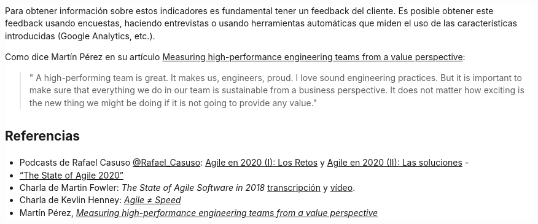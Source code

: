 Para obtener información sobre estos indicadores es fundamental tener
un feedback del cliente. Es posible obtener este feedback usando
encuestas, haciendo entrevistas o usando herramientas automáticas que
miden el uso de las características introducidas (Google Analytics,
etc.).

Como dice Martín Pérez en su artículo [Measuring high-performance engineering teams from a
value perspective](https://dev.to/mpermar/measuring-high-performance-engineering-teams-from-a-value-perspective-46mo):

> " A high-performing team is great. It makes us, engineers, proud. I
> love sound engineering practices. But it is important to make sure
> that everything we do in our team is sustainable from a business
> perspective. It does not matter how exciting is the new thing we
> might be doing if it is not going to provide any value."

## Referencias ##

- Podcasts de Rafael Casuso
  [@Rafael_Casuso](https://twitter.com/Rafael_Casuso): [Agile en 2020 (I): Los
  Retos](https://anchor.fm/neuromancer/episodes/Agile-en-2020-I-Los-Retos-eg3oue)
  y [Agile en 2020 (II): Las
  soluciones](https://anchor.fm/neuromancer/episodes/Agile-en-2020-II-Las-Soluciones-eg8kvf) -
- [“The State of Agile 2020”](https://explore.digital.ai/state-of-agile/14th-annual-state-of-agile-report) 
- Charla de Martin Fowler: _The State of Agile Software in 2018_
  [transcripción](https://martinfowler.com/articles/agile-aus-2018.html)
      y [vídeo](https://www.youtube.com/watch?v=G_y2pNj0zZg).
- Charla de Kevlin Henney: [_Agile ≠ Speed_](https://youtu.be/kmFcNyZrUNM)
- Martín Pérez, [_Measuring high-performance engineering teams from a value perspective_](https://dev.to/mpermar/measuring-high-performance-engineering-teams-from-a-value-perspective-46mo)
